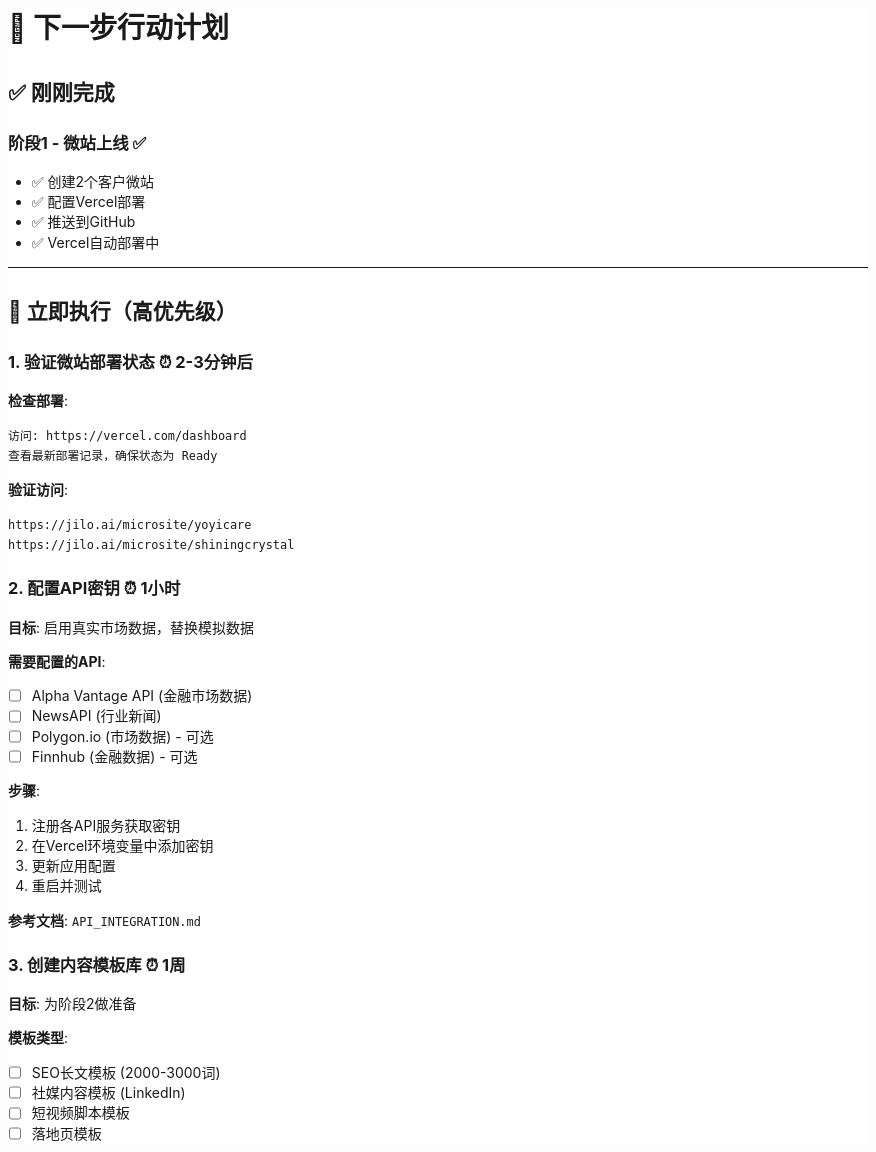 # 🎯 下一步行动计划

## ✅ 刚刚完成

### 阶段1 - 微站上线 ✅
- ✅ 创建2个客户微站
- ✅ 配置Vercel部署
- ✅ 推送到GitHub
- ✅ Vercel自动部署中

---

## 🚀 立即执行（高优先级）

### 1. 验证微站部署状态 ⏰ 2-3分钟后

**检查部署**:
```
访问: https://vercel.com/dashboard
查看最新部署记录，确保状态为 Ready
```

**验证访问**:
```
https://jilo.ai/microsite/yoyicare
https://jilo.ai/microsite/shiningcrystal
```

### 2. 配置API密钥 ⏰ 1小时

**目标**: 启用真实市场数据，替换模拟数据

**需要配置的API**:
- [ ] Alpha Vantage API (金融市场数据)
- [ ] NewsAPI (行业新闻)
- [ ] Polygon.io (市场数据) - 可选
- [ ] Finnhub (金融数据) - 可选

**步骤**:
1. 注册各API服务获取密钥
2. 在Vercel环境变量中添加密钥
3. 更新应用配置
4. 重启并测试

**参考文档**: `API_INTEGRATION.md`

### 3. 创建内容模板库 ⏰ 1周

**目标**: 为阶段2做准备

**模板类型**:
- [ ] SEO长文模板 (2000-3000词)
- [ ] 社媒内容模板 (LinkedIn)
- [ ] 短视频脚本模板
- [ ] 落地页模板
